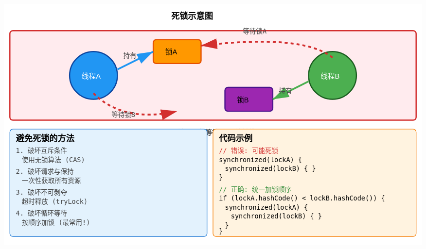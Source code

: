 <svg viewBox="0 0 700 400" xmlns="http://www.w3.org/2000/svg">
<defs><style>.title{font:bold 14px sans-serif;}.label{font:12px sans-serif;}.code{font:11px monospace;fill:#444;}</style></defs>
<text x="280" y="25" class="title">死锁示意图</text>
<rect x="10" y="45" width="680" height="150" fill="#ffebee" stroke="#d32f2f" stroke-width="2" rx="5"/>
<circle cx="150" cy="120" r="40" fill="#2196f3" stroke="#0d47a1" stroke-width="2"/>
<text x="130" y="125" class="label" fill="#fff">线程A</text>
<circle cx="550" cy="120" r="40" fill="#4caf50" stroke="#1b5e20" stroke-width="2"/>
<text x="530" y="125" class="label" fill="#fff">线程B</text>
<rect x="250" y="60" width="80" height="40" fill="#ff9800" stroke="#e65100" stroke-width="2" rx="5"/>
<text x="270" y="85" class="label">锁A</text>
<rect x="370" y="140" width="80" height="40" fill="#9c27b0" stroke="#4a148c" stroke-width="2" rx="5"/>
<text x="390" y="165" class="label">锁B</text>
<line x1="190" y1="110" x2="250" y2="80" stroke="#2196f3" stroke-width="3" marker-end="url(#arrow-blue)"/>
<text x="200" y="90" class="code" fill="#2196f3">持有</text>
<line x1="510" y1="130" x2="450" y2="160" stroke="#4caf50" stroke-width="3" marker-end="url(#arrow-green)"/>
<text x="460" y="150" class="code" fill="#4caf50">持有</text>
<path d="M 150 150 Q 200 200 290 180" stroke="#d32f2f" stroke-width="3" stroke-dasharray="5,5" marker-end="url(#arrow-red)" fill="none"/>
<text x="180" y="190" class="code" fill="#d32f2f">等待锁B</text>
<path d="M 550 90 Q 500 50 330 70" stroke="#d32f2f" stroke-width="3" stroke-dasharray="5,5" marker-end="url(#arrow-red)" fill="none"/>
<text x="400" y="50" class="code" fill="#d32f2f">等待锁A</text>
<text x="280" y="220" class="code" fill="#d32f2f" style="font-weight:bold;">死锁: 互相等待,都无法继续!</text>
<rect x="10" y="210" width="330" height="180" fill="#e3f2fd" stroke="#1976d2" stroke-width="1" rx="5"/>
<text x="20" y="230" class="title">避免死锁的方法</text>
<text x="20" y="250" class="code" fill="#1976d2">1. 破坏互斥条件</text>
<text x="30" y="265" class="code">使用无锁算法 (CAS)</text>
<text x="20" y="285" class="code" fill="#1976d2">2. 破坏请求与保持</text>
<text x="30" y="300" class="code">一次性获取所有资源</text>
<text x="20" y="320" class="code" fill="#1976d2">3. 破坏不可剥夺</text>
<text x="30" y="335" class="code">超时释放 (tryLock)</text>
<text x="20" y="355" class="code" fill="#1976d2">4. 破坏循环等待</text>
<text x="30" y="370" class="code">按顺序加锁 (最常用!)</text>
<rect x="350" y="210" width="340" height="180" fill="#fff3e0" stroke="#f57c00" stroke-width="1" rx="5"/>
<text x="360" y="230" class="title">代码示例</text>
<text x="360" y="250" class="code" style="fill:#d32f2f;">// 错误: 可能死锁</text>
<text x="360" y="265" class="code" style="fill:#000;">synchronized(lockA) {</text>
<text x="370" y="280" class="code" style="fill:#000;">  synchronized(lockB) { }</text>
<text x="360" y="295" class="code" style="fill:#000;">}</text>
<text x="360" y="315" class="code" style="fill:#388e3c;">// 正确: 统一加锁顺序</text>
<text x="360" y="330" class="code" style="fill:#000;">if (lockA.hashCode() < lockB.hashCode()) {</text>
<text x="370" y="345" class="code" style="fill:#000;">  synchronized(lockA) {</text>
<text x="380" y="360" class="code" style="fill:#000;">    synchronized(lockB) { }</text>
<text x="370" y="375" class="code" style="fill:#000;">  }</text>
<text x="360" y="385" class="code" style="fill:#000;">}</text>
<defs>
<marker id="arrow-blue" markerWidth="10" markerHeight="10" refX="9" refY="3" orient="auto"><path d="M0,0 L0,6 L9,3 z" fill="#2196f3"/></marker>
<marker id="arrow-green" markerWidth="10" markerHeight="10" refX="9" refY="3" orient="auto"><path d="M0,0 L0,6 L9,3 z" fill="#4caf50"/></marker>
<marker id="arrow-red" markerWidth="10" markerHeight="10" refX="9" refY="3" orient="auto"><path d="M0,0 L0,6 L9,3 z" fill="#d32f2f"/></marker>
</defs>
</svg>
